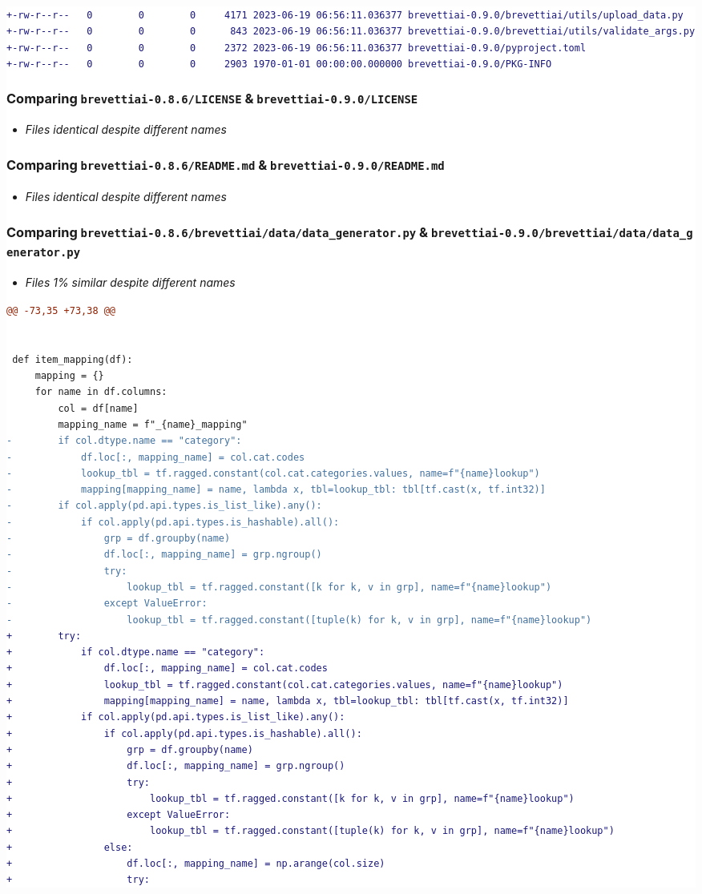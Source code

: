 ```diff
+-rw-r--r--   0        0        0     4171 2023-06-19 06:56:11.036377 brevettiai-0.9.0/brevettiai/utils/upload_data.py
+-rw-r--r--   0        0        0      843 2023-06-19 06:56:11.036377 brevettiai-0.9.0/brevettiai/utils/validate_args.py
+-rw-r--r--   0        0        0     2372 2023-06-19 06:56:11.036377 brevettiai-0.9.0/pyproject.toml
+-rw-r--r--   0        0        0     2903 1970-01-01 00:00:00.000000 brevettiai-0.9.0/PKG-INFO
```

### Comparing `brevettiai-0.8.6/LICENSE` & `brevettiai-0.9.0/LICENSE`

 * *Files identical despite different names*

### Comparing `brevettiai-0.8.6/README.md` & `brevettiai-0.9.0/README.md`

 * *Files identical despite different names*

### Comparing `brevettiai-0.8.6/brevettiai/data/data_generator.py` & `brevettiai-0.9.0/brevettiai/data/data_generator.py`

 * *Files 1% similar despite different names*

```diff
@@ -73,35 +73,38 @@
 
 
 def item_mapping(df):
     mapping = {}
     for name in df.columns:
         col = df[name]
         mapping_name = f"_{name}_mapping"
-        if col.dtype.name == "category":
-            df.loc[:, mapping_name] = col.cat.codes
-            lookup_tbl = tf.ragged.constant(col.cat.categories.values, name=f"{name}lookup")
-            mapping[mapping_name] = name, lambda x, tbl=lookup_tbl: tbl[tf.cast(x, tf.int32)]
-        if col.apply(pd.api.types.is_list_like).any():
-            if col.apply(pd.api.types.is_hashable).all():
-                grp = df.groupby(name)
-                df.loc[:, mapping_name] = grp.ngroup()
-                try:
-                    lookup_tbl = tf.ragged.constant([k for k, v in grp], name=f"{name}lookup")
-                except ValueError:
-                    lookup_tbl = tf.ragged.constant([tuple(k) for k, v in grp], name=f"{name}lookup")
+        try:
+            if col.dtype.name == "category":
+                df.loc[:, mapping_name] = col.cat.codes
+                lookup_tbl = tf.ragged.constant(col.cat.categories.values, name=f"{name}lookup")
+                mapping[mapping_name] = name, lambda x, tbl=lookup_tbl: tbl[tf.cast(x, tf.int32)]
+            if col.apply(pd.api.types.is_list_like).any():
+                if col.apply(pd.api.types.is_hashable).all():
+                    grp = df.groupby(name)
+                    df.loc[:, mapping_name] = grp.ngroup()
+                    try:
+                        lookup_tbl = tf.ragged.constant([k for k, v in grp], name=f"{name}lookup")
+                    except ValueError:
+                        lookup_tbl = tf.ragged.constant([tuple(k) for k, v in grp], name=f"{name}lookup")
+                else:
+                    df.loc[:, mapping_name] = np.arange(col.size)
+                    try:
```